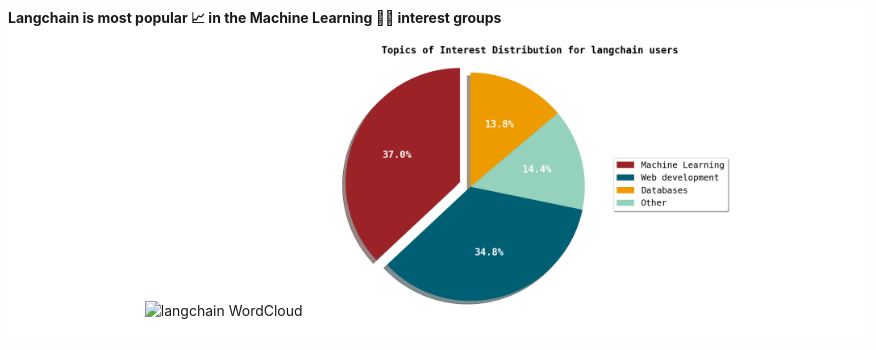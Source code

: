 **Langchain is most popular 📈 in the Machine Learning 🤖🧠 interest groups**

<p align="center">
  <img src="images/langchain_topics_wordcloud.png" width="48%" alt="langchain WordCloud">
  &nbsp;&nbsp;
  <img src="images/langchain_topics_pie_chart.png" width="48%" alt="langchain Topics">
  <br> <br>